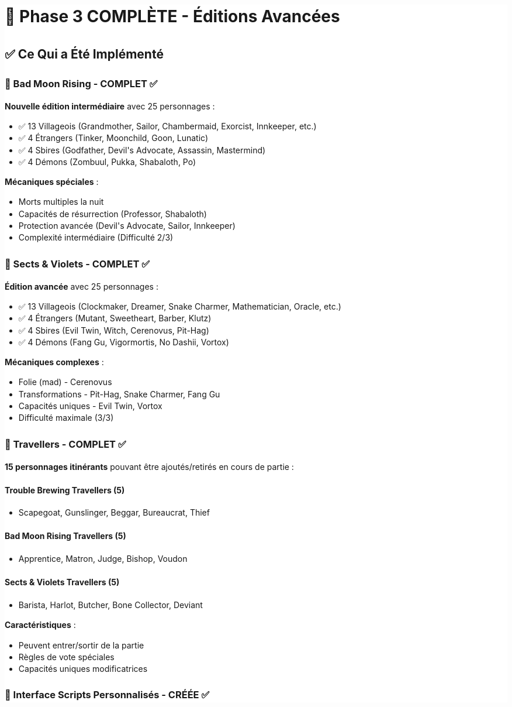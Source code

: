 # 🎉 Phase 3 COMPLÈTE - Éditions Avancées

## ✅ Ce Qui a Été Implémenté

### 🌙 Bad Moon Rising - COMPLET ✅

**Nouvelle édition intermédiaire** avec 25 personnages :
- ✅ 13 Villageois (Grandmother, Sailor, Chambermaid, Exorcist, Innkeeper, etc.)
- ✅ 4 Étrangers (Tinker, Moonchild, Goon, Lunatic)
- ✅ 4 Sbires (Godfather, Devil's Advocate, Assassin, Mastermind)
- ✅ 4 Démons (Zombuul, Pukka, Shabaloth, Po)

**Mécaniques spéciales** :
- Morts multiples la nuit
- Capacités de résurrection (Professor, Shabaloth)
- Protection avancée (Devil's Advocate, Sailor, Innkeeper)
- Complexité intermédiaire (Difficulté 2/3)

### 🔮 Sects & Violets - COMPLET ✅

**Édition avancée** avec 25 personnages :
- ✅ 13 Villageois (Clockmaker, Dreamer, Snake Charmer, Mathematician, Oracle, etc.)
- ✅ 4 Étrangers (Mutant, Sweetheart, Barber, Klutz)
- ✅ 4 Sbires (Evil Twin, Witch, Cerenovus, Pit-Hag)
- ✅ 4 Démons (Fang Gu, Vigormortis, No Dashii, Vortox)

**Mécaniques complexes** :
- Folie (mad) - Cerenovus
- Transformations - Pit-Hag, Snake Charmer, Fang Gu
- Capacités uniques - Evil Twin, Vortox
- Difficulté maximale (3/3)

### 🧳 Travellers - COMPLET ✅

**15 personnages itinérants** pouvant être ajoutés/retirés en cours de partie :

#### Trouble Brewing Travellers (5)
- Scapegoat, Gunslinger, Beggar, Bureaucrat, Thief

#### Bad Moon Rising Travellers (5)
- Apprentice, Matron, Judge, Bishop, Voudon

#### Sects & Violets Travellers (5)
- Barista, Harlot, Butcher, Bone Collector, Deviant

**Caractéristiques** :
- Peuvent entrer/sortir de la partie
- Règles de vote spéciales
- Capacités uniques modificatrices

### 📜 Interface Scripts Personnalisés - CRÉÉE ✅
